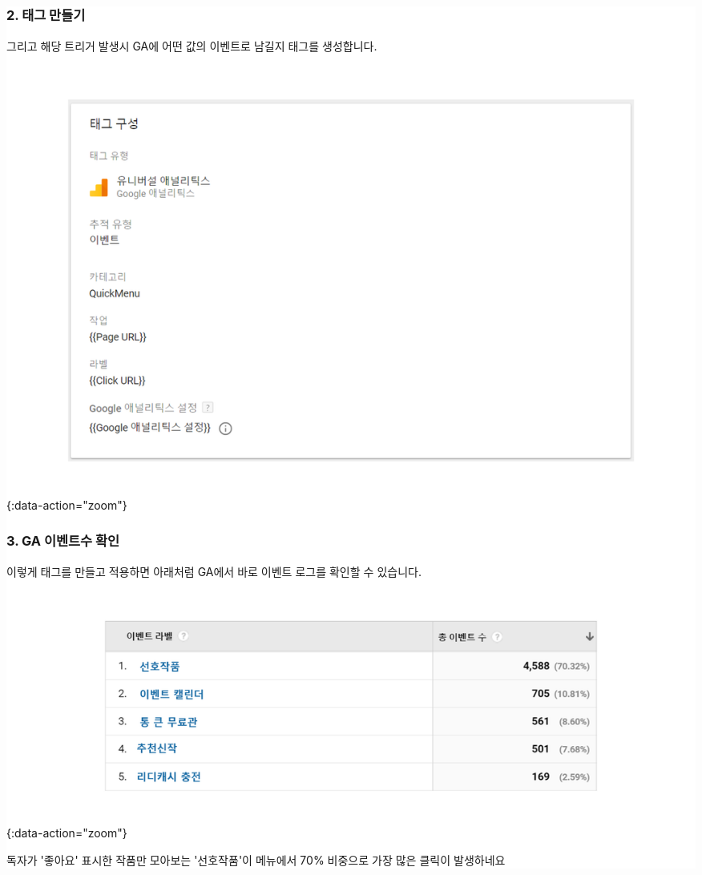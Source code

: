 ### 2. 태그 만들기  
그리고 해당 트리거 발생시 GA에 어떤 값의 이벤트로 남길지 태그를 생성합니다.

![태그 생성](/blog/img/2018-09-11/gtm_tag.png){:data-action="zoom"}

### 3. GA 이벤트수 확인  
이렇게 태그를 만들고 적용하면 아래처럼 GA에서 바로 이벤트 로그를 확인할 수 있습니다.

![GA 확인](/blog/img/2018-09-11/fantasy-serial_quick_menu_ga_kor.png){:data-action="zoom"}
<figcaption>독자가 '좋아요' 표시한 작품만 모아보는 '선호작품'이 메뉴에서 70% 비중으로 가장 많은 클릭이 발생하네요</figcaption>
